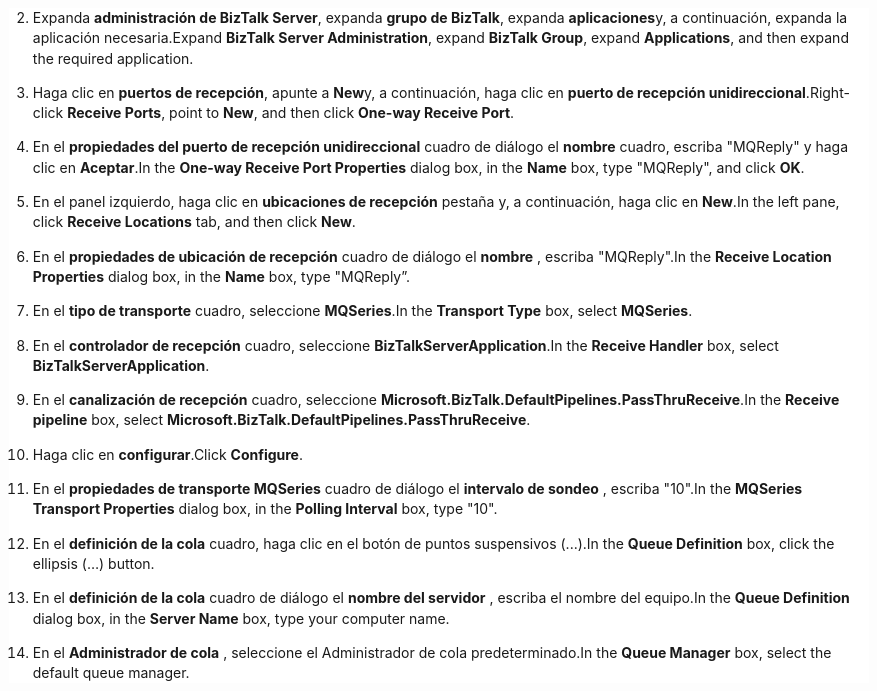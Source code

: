 2.  <span data-ttu-id="ae520-153">Expanda **administración de BizTalk Server**, expanda **grupo de BizTalk**, expanda **aplicaciones**y, a continuación, expanda la aplicación necesaria.</span><span class="sxs-lookup"><span data-stu-id="ae520-153">Expand **BizTalk Server Administration**, expand **BizTalk Group**, expand **Applications**, and then expand the required application.</span></span>  
  
3.  <span data-ttu-id="ae520-154">Haga clic en **puertos de recepción**, apunte a **New**y, a continuación, haga clic en **puerto de recepción unidireccional**.</span><span class="sxs-lookup"><span data-stu-id="ae520-154">Right-click **Receive Ports**, point to **New**, and then click **One-way Receive Port**.</span></span>  
  
4.  <span data-ttu-id="ae520-155">En el **propiedades del puerto de recepción unidireccional** cuadro de diálogo el **nombre** cuadro, escriba "MQReply" y haga clic en **Aceptar**.</span><span class="sxs-lookup"><span data-stu-id="ae520-155">In the **One-way Receive Port Properties** dialog box, in the **Name** box, type "MQReply", and click **OK**.</span></span>  
  
5.  <span data-ttu-id="ae520-156">En el panel izquierdo, haga clic en **ubicaciones de recepción** pestaña y, a continuación, haga clic en **New**.</span><span class="sxs-lookup"><span data-stu-id="ae520-156">In the left pane, click **Receive Locations** tab, and then click **New**.</span></span>  
  
6.  <span data-ttu-id="ae520-157">En el **propiedades de ubicación de recepción** cuadro de diálogo el **nombre** , escriba "MQReply".</span><span class="sxs-lookup"><span data-stu-id="ae520-157">In the **Receive Location Properties** dialog box, in the **Name** box, type "MQReply”.</span></span>  
  
7.  <span data-ttu-id="ae520-158">En el **tipo de transporte** cuadro, seleccione **MQSeries**.</span><span class="sxs-lookup"><span data-stu-id="ae520-158">In the **Transport Type** box, select **MQSeries**.</span></span>  
  
8.  <span data-ttu-id="ae520-159">En el **controlador de recepción** cuadro, seleccione **BizTalkServerApplication**.</span><span class="sxs-lookup"><span data-stu-id="ae520-159">In the **Receive Handler** box, select **BizTalkServerApplication**.</span></span>  
  
9. <span data-ttu-id="ae520-160">En el **canalización de recepción** cuadro, seleccione **Microsoft.BizTalk.DefaultPipelines.PassThruReceive**.</span><span class="sxs-lookup"><span data-stu-id="ae520-160">In the **Receive pipeline** box, select **Microsoft.BizTalk.DefaultPipelines.PassThruReceive**.</span></span>  
  
10. <span data-ttu-id="ae520-161">Haga clic en **configurar**.</span><span class="sxs-lookup"><span data-stu-id="ae520-161">Click **Configure**.</span></span>  
  
11. <span data-ttu-id="ae520-162">En el **propiedades de transporte MQSeries** cuadro de diálogo el **intervalo de sondeo** , escriba "10".</span><span class="sxs-lookup"><span data-stu-id="ae520-162">In the **MQSeries Transport Properties** dialog box, in the **Polling Interval** box, type "10".</span></span>  
  
12. <span data-ttu-id="ae520-163">En el **definición de la cola** cuadro, haga clic en el botón de puntos suspensivos (...).</span><span class="sxs-lookup"><span data-stu-id="ae520-163">In the **Queue Definition** box, click the ellipsis (…) button.</span></span>  
  
13. <span data-ttu-id="ae520-164">En el **definición de la cola** cuadro de diálogo el **nombre del servidor** , escriba el nombre del equipo.</span><span class="sxs-lookup"><span data-stu-id="ae520-164">In the **Queue Definition** dialog box, in the **Server Name** box, type your computer name.</span></span>  
  
14. <span data-ttu-id="ae520-165">En el **Administrador de cola** , seleccione el Administrador de cola predeterminado.</span><span class="sxs-lookup"><span data-stu-id="ae520-165">In the **Queue Manager** box, select the default queue manager.</span></span>  
  